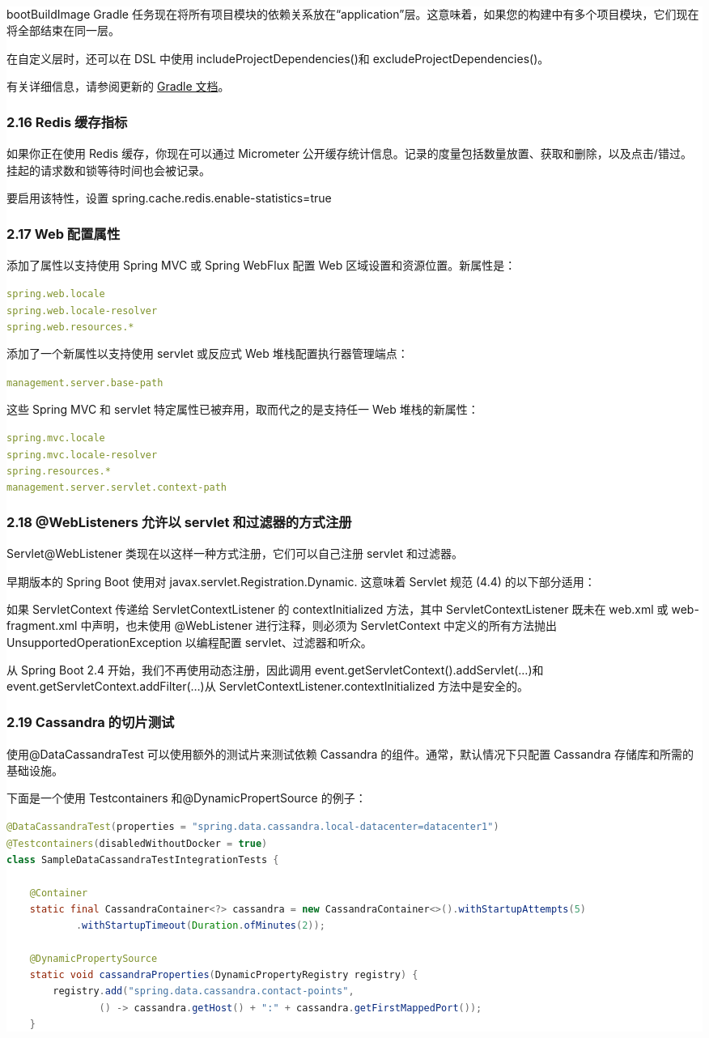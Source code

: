 bootBuildImage Gradle 任务现在将所有项目模块的依赖关系放在“application”层。这意味着，如果您的构建中有多个项目模块，它们现在将全部结束在同一层。

在自定义层时，还可以在 DSL 中使用 includeProjectDependencies()和 excludeProjectDependencies()。

有关详细信息，请参阅更新的 [Gradle 文档](https://docs.spring.io/spring-boot/docs/2.4.0/gradle-plugin/reference/htmlsingle#packaging-layered-jars)。

### 2.16 Redis 缓存指标

如果你正在使用 Redis 缓存，你现在可以通过 Micrometer 公开缓存统计信息。记录的度量包括数量放置、获取和删除，以及点击/错过。挂起的请求数和锁等待时间也会被记录。

要启用该特性，设置 spring.cache.redis.enable-statistics=true

### 2.17 Web 配置属性

添加了属性以支持使用 Spring MVC 或 Spring WebFlux 配置 Web 区域设置和资源位置。新属性是：

```yml
spring.web.locale
spring.web.locale-resolver
spring.web.resources.*
```

添加了一个新属性以支持使用 servlet 或反应式 Web 堆栈配置执行器管理端点：

```yml
management.server.base-path
```

这些 Spring MVC 和 servlet 特定属性已被弃用，取而代之的是支持任一 Web 堆栈的新属性：

```yml
spring.mvc.locale
spring.mvc.locale-resolver
spring.resources.*
management.server.servlet.context-path
```

### 2.18 @WebListeners 允许以 servlet 和过滤器的方式注册

Servlet@WebListener 类现在以这样一种方式注册，它们可以自己注册 servlet 和过滤器。

早期版本的 Spring Boot 使用对 javax.servlet.Registration.Dynamic. 这意味着 Servlet 规范 (4.4) 的以下部分适用：

如果 ServletContext 传递给 ServletContextListener 的 contextInitialized 方法，其中 ServletContextListener 既未在 web.xml 或 web-fragment.xml 中声明，也未使用 @WebListener 进行注释，则必须为 ServletContext 中定义的所有方法抛出 UnsupportedOperationException 以编程配置 servlet、过滤器和听众。

从 Spring Boot 2.4 开始，我们不再使用动态注册，因此调用 event.getServletContext().addServlet(…​)和 event.getServletContext.addFilter(…​)从 ServletContextListener.contextInitialized 方法中是安全的。

### 2.19 Cassandra 的切片测试

使用@DataCassandraTest 可以使用额外的测试片来测试依赖 Cassandra 的组件。通常，默认情况下只配置 Cassandra 存储库和所需的基础设施。

下面是一个使用 Testcontainers 和@DynamicPropertSource 的例子：

```java
@DataCassandraTest(properties = "spring.data.cassandra.local-datacenter=datacenter1")
@Testcontainers(disabledWithoutDocker = true)
class SampleDataCassandraTestIntegrationTests {

	@Container
	static final CassandraContainer<?> cassandra = new CassandraContainer<>().withStartupAttempts(5)
			.withStartupTimeout(Duration.ofMinutes(2));

	@DynamicPropertySource
	static void cassandraProperties(DynamicPropertyRegistry registry) {
		registry.add("spring.data.cassandra.contact-points",
				() -> cassandra.getHost() + ":" + cassandra.getFirstMappedPort());
	}
```